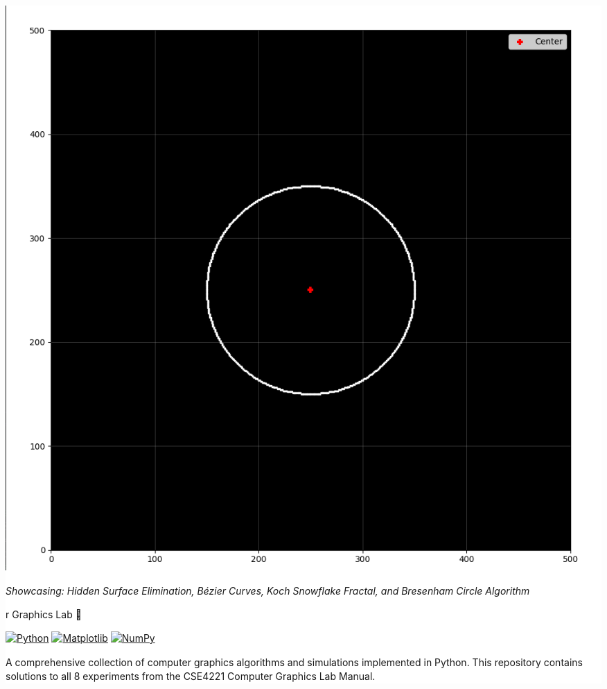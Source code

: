 ![Circle Drawing](img/7_bresenham_circle_drawing.png)

*Showcasing: Hidden Surface Elimination, Bézier Curves, Koch Snowflake Fractal, and Bresenham Circle Algorithm*

</div>r Graphics Lab 🎨

[![Python](https://img.shields.io/badge/Python-3.8+-blue.svg)](https://www.python.org/downloads/)
[![Matplotlib](https://img.shields.io/badge/Matplotlib-3.0+-green.svg)](https://matplotlib.org/)
[![NumPy](https://img.shields.io/badge/NumPy-1.19+-red.svg)](https://numpy.org/)

A comprehensive collection of computer graphics algorithms and simulations implemented in Python. This repository contains solutions to all 8 experiments from the CSE4221 Computer Graphics Lab Manual.
